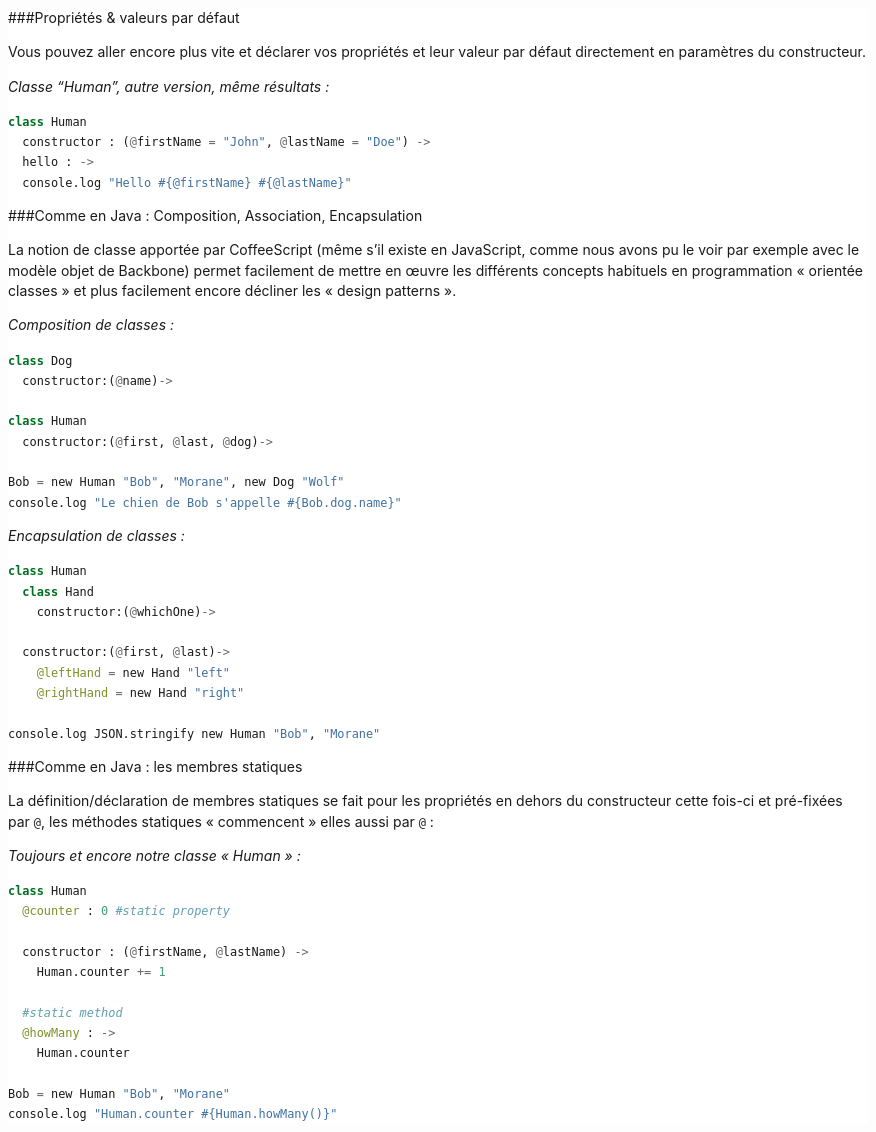 ###Propriétés & valeurs par défaut

Vous pouvez aller encore plus vite et déclarer vos propriétés et leur valeur par défaut directement en paramètres du constructeur.

*Classe “Human”, autre version, même résultats :*

```python
class Human
  constructor : (@firstName = "John", @lastName = "Doe") ->
  hello : ->
  console.log "Hello #{@firstName} #{@lastName}"
```

###Comme en Java : Composition, Association, Encapsulation

La notion de classe apportée par CoffeeScript (même s’il existe en JavaScript, comme nous avons pu le voir par exemple avec le modèle objet de Backbone) permet facilement de mettre en œuvre les différents concepts habituels en programmation « orientée classes » et plus facilement encore décliner les « design patterns ».

*Composition de classes :*

```python
class Dog
  constructor:(@name)->

class Human
  constructor:(@first, @last, @dog)->

Bob = new Human "Bob", "Morane", new Dog "Wolf"
console.log "Le chien de Bob s'appelle #{Bob.dog.name}"
```

*Encapsulation de classes :*

```python
class Human
  class Hand
    constructor:(@whichOne)->

  constructor:(@first, @last)->
    @leftHand = new Hand "left"
    @rightHand = new Hand "right"

console.log JSON.stringify new Human "Bob", "Morane"
```

###Comme en Java : les membres statiques

La définition/déclaration de membres statiques se fait pour les propriétés en dehors du constructeur cette fois-ci et pré-fixées par `@`, les méthodes statiques « commencent » elles aussi par `@` :

*Toujours et encore notre classe « Human » :*

```python
class Human
  @counter : 0 #static property

  constructor : (@firstName, @lastName) ->
    Human.counter += 1

  #static method
  @howMany : ->
    Human.counter

Bob = new Human "Bob", "Morane"
console.log "Human.counter #{Human.howMany()}"
```
